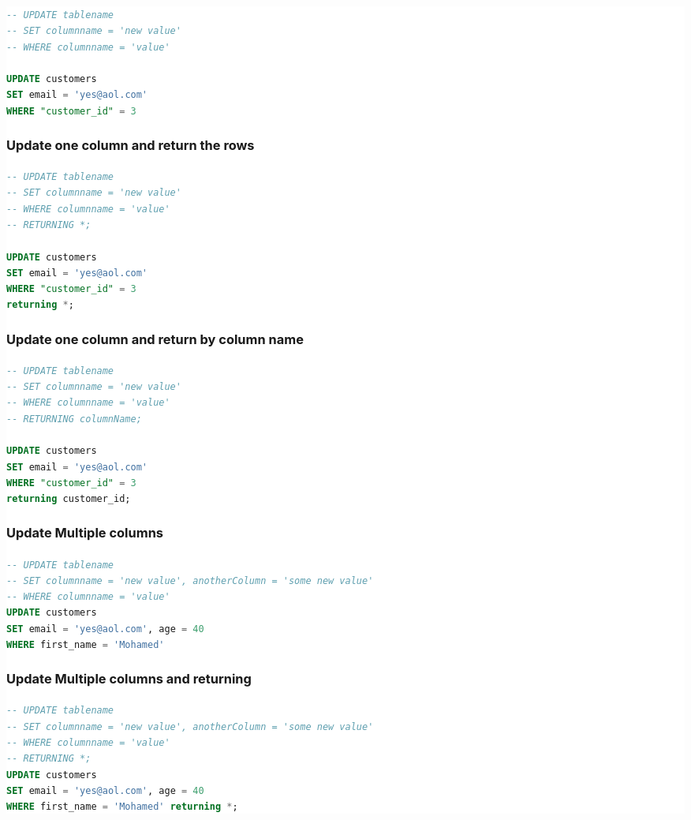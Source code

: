 ```sql
-- UPDATE tablename
-- SET columnname = 'new value'
-- WHERE columnname = 'value'

UPDATE customers
SET email = 'yes@aol.com'
WHERE "customer_id" = 3
```

### Update one column and return the rows

```sql
-- UPDATE tablename
-- SET columnname = 'new value'
-- WHERE columnname = 'value'
-- RETURNING *;

UPDATE customers
SET email = 'yes@aol.com'
WHERE "customer_id" = 3
returning *;
```

### Update one column and return by column name

```sql
-- UPDATE tablename
-- SET columnname = 'new value'
-- WHERE columnname = 'value'
-- RETURNING columnName;

UPDATE customers
SET email = 'yes@aol.com'
WHERE "customer_id" = 3
returning customer_id;
```

### Update Multiple columns

```sql
-- UPDATE tablename
-- SET columnname = 'new value', anotherColumn = 'some new value'
-- WHERE columnname = 'value'
UPDATE customers
SET email = 'yes@aol.com', age = 40
WHERE first_name = 'Mohamed'
```

### Update Multiple columns and returning

```sql
-- UPDATE tablename
-- SET columnname = 'new value', anotherColumn = 'some new value'
-- WHERE columnname = 'value'
-- RETURNING *;
UPDATE customers
SET email = 'yes@aol.com', age = 40
WHERE first_name = 'Mohamed' returning *;
```
